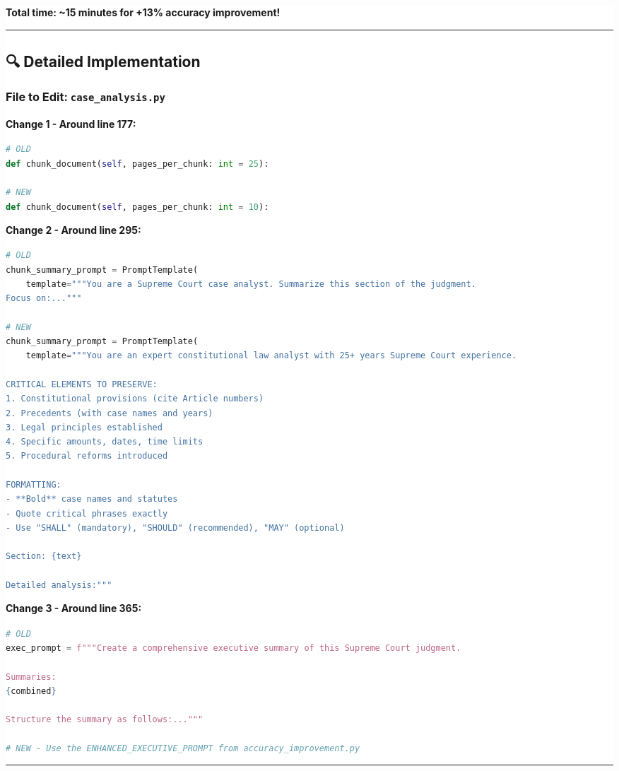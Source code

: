 **Total time: ~15 minutes for +13% accuracy improvement!**

---

## 🔍 Detailed Implementation

### **File to Edit: `case_analysis.py`**

**Change 1 - Around line 177:**
```python
# OLD
def chunk_document(self, pages_per_chunk: int = 25):

# NEW
def chunk_document(self, pages_per_chunk: int = 10):
```

**Change 2 - Around line 295:**
```python
# OLD
chunk_summary_prompt = PromptTemplate(
    template="""You are a Supreme Court case analyst. Summarize this section of the judgment.
Focus on:..."""

# NEW
chunk_summary_prompt = PromptTemplate(
    template="""You are an expert constitutional law analyst with 25+ years Supreme Court experience.

CRITICAL ELEMENTS TO PRESERVE:
1. Constitutional provisions (cite Article numbers)
2. Precedents (with case names and years)  
3. Legal principles established
4. Specific amounts, dates, time limits
5. Procedural reforms introduced

FORMATTING:
- **Bold** case names and statutes
- Quote critical phrases exactly
- Use "SHALL" (mandatory), "SHOULD" (recommended), "MAY" (optional)

Section: {text}

Detailed analysis:"""
```

**Change 3 - Around line 365:**
```python
# OLD
exec_prompt = f"""Create a comprehensive executive summary of this Supreme Court judgment.

Summaries:
{combined}

Structure the summary as follows:..."""

# NEW - Use the ENHANCED_EXECUTIVE_PROMPT from accuracy_improvement.py
```

---